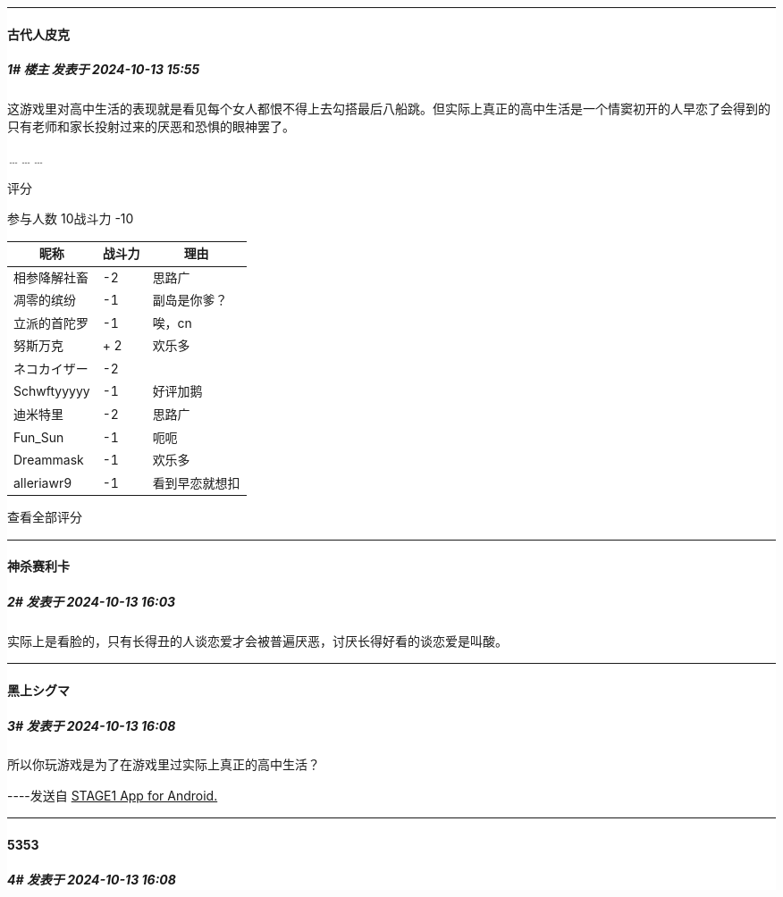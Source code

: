 ﻿
*****

####  古代人皮克  
##### 1#       楼主       发表于 2024-10-13 15:55

这游戏里对高中生活的表现就是看见每个女人都恨不得上去勾搭最后八船跳。但实际上真正的高中生活是一个情窦初开的人早恋了会得到的只有老师和家长投射过来的厌恶和恐惧的眼神罢了。

﹍﹍﹍

评分

 参与人数 10战斗力 -10

|昵称|战斗力|理由|
|----|---|---|
| 相参降解社畜|-2|思路广|
| 凋零的缤纷|-1|副岛是你爹？|
| 立派的首陀罗|-1|唉，cn|
| 努斯万克| + 2|欢乐多|
| ネコカイザー|-2||
| Schwftyyyyy|-1|好评加鹅|
| 迪米特里|-2|思路广|
| Fun_Sun|-1|呃呃|
| Dreammask|-1|欢乐多|
| alleriawr9|-1|看到早恋就想扣|

查看全部评分

*****

####  神杀赛利卡  
##### 2#       发表于 2024-10-13 16:03

实际上是看脸的，只有长得丑的人谈恋爱才会被普遍厌恶，讨厌长得好看的谈恋爱是叫酸。

*****

####  黑上シグマ  
##### 3#       发表于 2024-10-13 16:08

所以你玩游戏是为了在游戏里过实际上真正的高中生活？

----发送自 [STAGE1 App for Android.](http://stage1.5j4m.com/?1.38)

*****

####  5353  
##### 4#       发表于 2024-10-13 16:08
